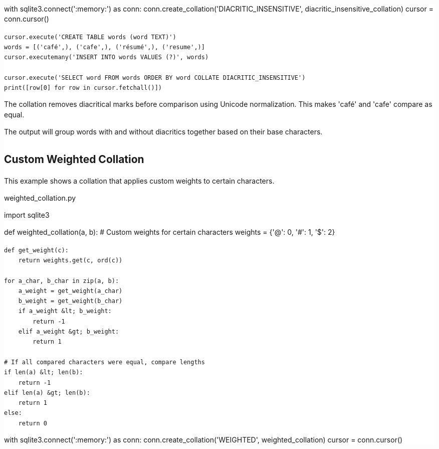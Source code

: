 with sqlite3.connect(':memory:') as conn:
    conn.create_collation('DIACRITIC_INSENSITIVE', diacritic_insensitive_collation)
    cursor = conn.cursor()
    
    cursor.execute('CREATE TABLE words (word TEXT)')
    words = [('café',), ('cafe',), ('résumé',), ('resume',)]
    cursor.executemany('INSERT INTO words VALUES (?)', words)
    
    cursor.execute('SELECT word FROM words ORDER BY word COLLATE DIACRITIC_INSENSITIVE')
    print([row[0] for row in cursor.fetchall()])

The collation removes diacritical marks before comparison using Unicode
normalization. This makes 'café' and 'cafe' compare as equal.

The output will group words with and without diacritics together based on
their base characters.

## Custom Weighted Collation

This example shows a collation that applies custom weights to certain characters.

weighted_collation.py
  

import sqlite3

def weighted_collation(a, b):
    # Custom weights for certain characters
    weights = {'@': 0, '#': 1, '$': 2}
    
    def get_weight(c):
        return weights.get(c, ord(c))
    
    for a_char, b_char in zip(a, b):
        a_weight = get_weight(a_char)
        b_weight = get_weight(b_char)
        if a_weight &lt; b_weight:
            return -1
        elif a_weight &gt; b_weight:
            return 1
    
    # If all compared characters were equal, compare lengths
    if len(a) &lt; len(b):
        return -1
    elif len(a) &gt; len(b):
        return 1
    else:
        return 0

with sqlite3.connect(':memory:') as conn:
    conn.create_collation('WEIGHTED', weighted_collation)
    cursor = conn.cursor()
    